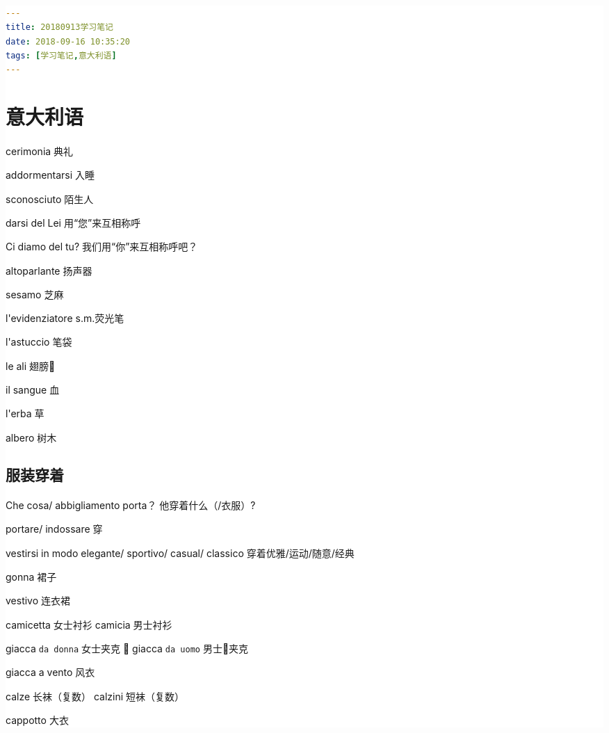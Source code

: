 ```yaml
---
title: 20180913学习笔记
date: 2018-09-16 10:35:20
tags: [学习笔记,意大利语]
---
```

# 意大利语

cerimonia 典礼

addormentarsi 入睡

sconosciuto 陌生人

darsi del Lei 用“您”来互相称呼

Ci diamo del tu? 我们用“你”来互相称呼吧？

altoparlante 扬声器

sesamo 芝麻

l'evidenziatore s.m.荧光笔

l'astuccio 笔袋

le ali 翅膀

il sangue 血

l'erba 草

albero 树木



## 服装穿着

Che cosa/ abbigliamento porta？  他穿着什么（/衣服）?

portare/ indossare 穿

vestirsi in modo elegante/ sportivo/ casual/ classico 穿着优雅/运动/随意/经典

gonna 裙子

vestivo 连衣裙

camicetta 女士衬衫 camicia 男士衬衫

giacca `da donna` 女士夹克

giacca `da uomo` 男士夹克

giacca a vento 风衣

calze 长袜（复数） calzini 短袜（复数）

cappotto 大衣
